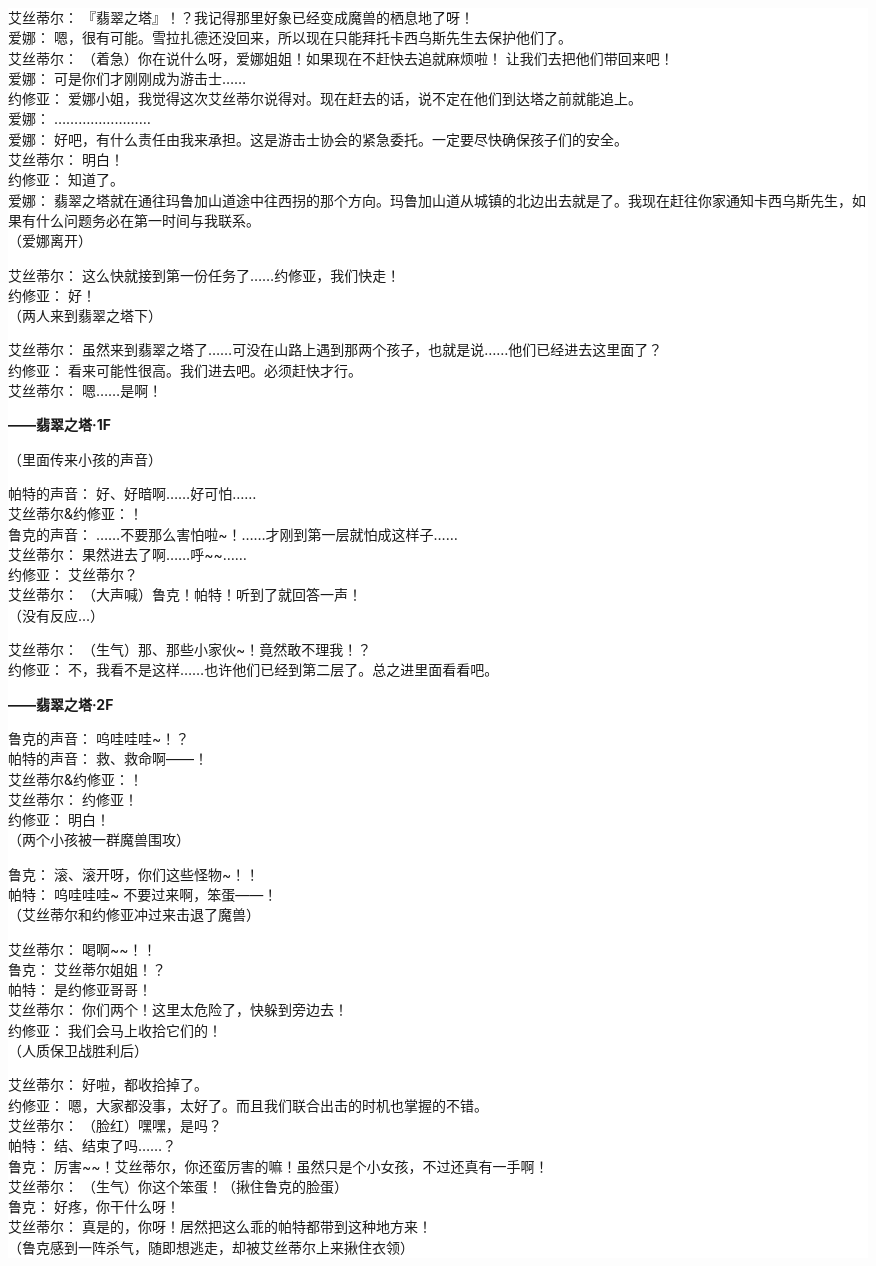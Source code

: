 艾丝蒂尔：      『翡翠之塔』！？我记得那里好象已经变成魔兽的栖息地了呀！  
爱娜：          嗯，很有可能。雪拉扎德还没回来，所以现在只能拜托卡西乌斯先生去保护他们了。  
艾丝蒂尔：      （着急）你在说什么呀，爱娜姐姐！如果现在不赶快去追就麻烦啦！ 让我们去把他们带回来吧！  
爱娜：          可是你们才刚刚成为游击士……  
约修亚：        爱娜小姐，我觉得这次艾丝蒂尔说得对。现在赶去的话，说不定在他们到达塔之前就能追上。  
爱娜：          ……………………  
爱娜：          好吧，有什么责任由我来承担。这是游击士协会的紧急委托。一定要尽快确保孩子们的安全。  
艾丝蒂尔：      明白！  
约修亚：        知道了。  
爱娜：          翡翠之塔就在通往玛鲁加山道途中往西拐的那个方向。玛鲁加山道从城镇的北边出去就是了。我现在赶往你家通知卡西乌斯先生，如果有什么问题务必在第一时间与我联系。  
（爱娜离开）

艾丝蒂尔：      这么快就接到第一份任务了……约修亚，我们快走！  
约修亚：        好！  
（两人来到翡翠之塔下）

艾丝蒂尔：      虽然来到翡翠之塔了……可没在山路上遇到那两个孩子，也就是说……他们已经进去这里面了？  
约修亚：        看来可能性很高。我们进去吧。必须赶快才行。  
艾丝蒂尔：      嗯……是啊！  
  
**——翡翠之塔·1F**

（里面传来小孩的声音）

帕特的声音：    好、好暗啊……好可怕……  
艾丝蒂尔&约修亚：！  
鲁克的声音：    ……不要那么害怕啦~！……才刚到第一层就怕成这样子……  
艾丝蒂尔：      果然进去了啊……呼~~……  
约修亚：        艾丝蒂尔？  
艾丝蒂尔：      （大声喊）鲁克！帕特！听到了就回答一声！  
（没有反应...）

艾丝蒂尔：      （生气）那、那些小家伙~！竟然敢不理我！？  
约修亚：        不，我看不是这样……也许他们已经到第二层了。总之进里面看看吧。  
  
**——翡翠之塔·2F**

鲁克的声音：    呜哇哇哇~！？  
帕特的声音：    救、救命啊——！  
艾丝蒂尔&约修亚：！  
艾丝蒂尔：      约修亚！  
约修亚：        明白！  
（两个小孩被一群魔兽围攻）

鲁克：          滚、滚开呀，你们这些怪物~！！  
帕特：          呜哇哇哇~ 不要过来啊，笨蛋——！  
（艾丝蒂尔和约修亚冲过来击退了魔兽）

艾丝蒂尔：      喝啊~~！！  
鲁克：          艾丝蒂尔姐姐！？  
帕特：          是约修亚哥哥！  
艾丝蒂尔：      你们两个！这里太危险了，快躲到旁边去！  
约修亚：        我们会马上收拾它们的！  
（人质保卫战胜利后）

艾丝蒂尔：      好啦，都收拾掉了。  
约修亚：        嗯，大家都没事，太好了。而且我们联合出击的时机也掌握的不错。  
艾丝蒂尔：      （脸红）嘿嘿，是吗？  
帕特：          结、结束了吗……？  
鲁克：          厉害~~！艾丝蒂尔，你还蛮厉害的嘛！虽然只是个小女孩，不过还真有一手啊！  
艾丝蒂尔：      （生气）你这个笨蛋！（揪住鲁克的脸蛋）  
鲁克：          好疼，你干什么呀！  
艾丝蒂尔：      真是的，你呀！居然把这么乖的帕特都带到这种地方来！  
（鲁克感到一阵杀气，随即想逃走，却被艾丝蒂尔上来揪住衣领）
